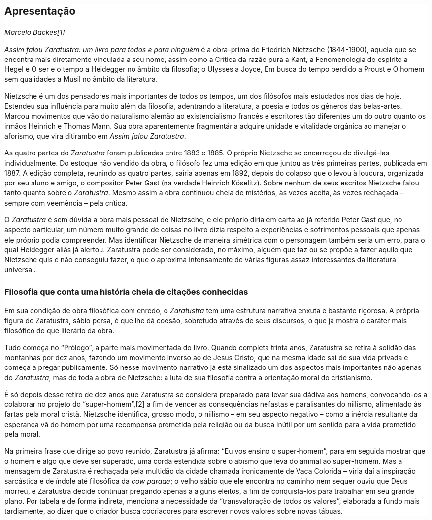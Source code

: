 ## Apresentação

*Marcelo Backes\[1\]*

*Assim falou Zaratustra: um livro para todos e para ninguém* é a obra-prima de Friedrich Nietzsche \(1844-1900\), aquela que se encontra mais diretamente vinculada a seu nome, assim como a Crítica da razão pura a Kant, a Fenomenologia do espírito a Hegel e O ser e o tempo a Heidegger no âmbito da filosofia; o Ulysses a Joyce, Em busca do tempo perdido a Proust e O homem sem qualidades a Musil no âmbito da literatura.

Nietzsche é um dos pensadores mais importantes de todos os tempos, um dos filósofos mais estudados nos dias de hoje. Estendeu sua influência para muito além da filosofia, adentrando a literatura, a poesia e todos os gêneros das belas-artes. Marcou movimentos que vão do naturalismo alemão ao existencialismo francês e escritores tão diferentes um do outro quanto os irmãos Heinrich e Thomas Mann. Sua obra aparentemente fragmentária adquire unidade e vitalidade orgânica ao manejar o aforismo, que vira ditirambo em *Assim falou Zaratustra*.

As quatro partes do *Zaratustra* foram publicadas entre 1883 e 1885. O próprio Nietzsche se encarregou de divulgá-las individualmente. Do estoque não vendido da obra, o filósofo fez uma edição em que juntou as três primeiras partes, publicada em 1887. A edição completa, reunindo as quatro partes, sairia apenas em 1892, depois do colapso que o levou à loucura, organizada por seu aluno e amigo, o compositor Peter Gast \(na verdade Heinrich Köselitz\). Sobre nenhum de seus escritos Nietzsche falou tanto quanto sobre o *Zaratustra*. Mesmo assim a obra continuou cheia de mistérios, às vezes aceita, às vezes rechaçada – sempre com veemência – pela crítica.

O *Zaratustra* é sem dúvida a obra mais pessoal de Nietzsche, e ele próprio diria em carta ao já referido Peter Gast que, no aspecto particular, um número muito grande de coisas no livro dizia respeito a experiências e sofrimentos pessoais que apenas ele próprio podia compreender. Mas identificar Nietzsche de maneira simétrica com o personagem também seria um erro, para o qual Heidegger aliás já alertou. Zaratustra pode ser considerado, no máximo, alguém que faz ou se propõe a fazer aquilo que Nietzsche quis e não conseguiu fazer, o que o aproxima intensamente de várias figuras assaz interessantes da literatura universal.

### Filosofia que conta uma história cheia de citações conhecidas

Em sua condição de obra filosófica com enredo, o *Zaratustra* tem uma estrutura narrativa enxuta e bastante rigorosa. A própria figura de Zaratustra, sábio persa, é que lhe dá coesão, sobretudo através de seus discursos, o que já mostra o caráter mais filosófico do que literário da obra.

Tudo começa no “Prólogo”, a parte mais movimentada do livro. Quando completa trinta anos, Zaratustra se retira à solidão das montanhas por dez anos, fazendo um movimento inverso ao de Jesus Cristo, que na mesma idade sai de sua vida privada e começa a pregar publicamente. Só nesse movimento narrativo já está sinalizado um dos aspectos mais importantes não apenas do *Zaratustra*, mas de toda a obra de Nietzsche: a luta de sua filosofia contra a orientação moral do cristianismo.

É só depois desse retiro de dez anos que Zaratustra se considera preparado para levar sua dádiva aos homens, convocando-os a colaborar no projeto do “super-homem”,\[2\] a fim de vencer as consequências nefastas e paralisantes do niilismo, alimentado às fartas pela moral cristã. Nietzsche identifica, grosso modo, o niilismo – em seu aspecto negativo – como a inércia resultante da esperança vã do homem por uma recompensa prometida pela religião ou da busca inútil por um sentido para a vida prometido pela moral.

Na primeira frase que dirige ao povo reunido, Zaratustra já afirma: “Eu vos ensino o super-homem”, para em seguida mostrar que o homem é algo que deve ser superado, uma corda estendida sobre o abismo que leva do animal ao super-homem. Mas a mensagem de Zaratustra é rechaçada pela multidão da cidade chamada ironicamente de Vaca Colorida – viria daí a inspiração sarcástica e de índole até filosófica da *cow parade*; o velho sábio que ele encontra no caminho nem sequer ouviu que Deus morreu, e Zaratustra decide continuar pregando apenas a alguns eleitos, a fim de conquistá-los para trabalhar em seu grande plano. Por tabela e de forma indireta, menciona a necessidade da “transvaloração de todos os valores”, elaborada a fundo mais tardiamente, ao dizer que o criador busca cocriadores para escrever novos valores sobre novas tábuas.
